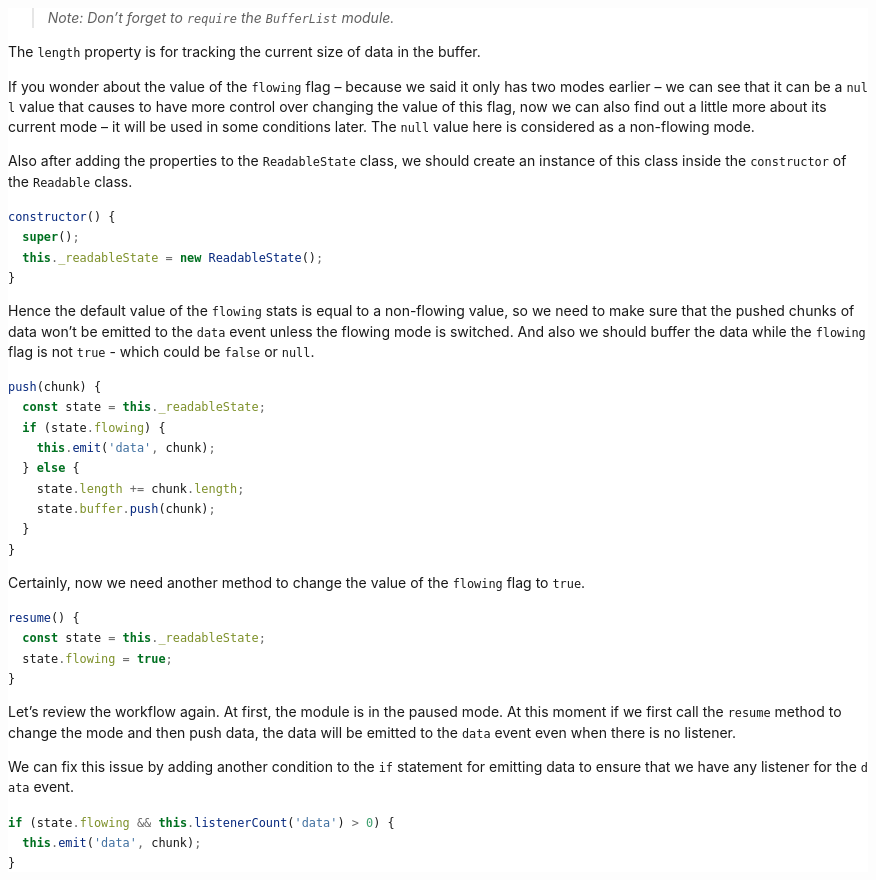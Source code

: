 > *Note: Don’t forget to `require` the `BufferList` module.*

The `length` property is for tracking the current size of data in the buffer.

If you wonder about the value of the `flowing` flag – because we said it only has two modes earlier – we can see that it can be a `null` value that causes to have more control over changing the value of this flag, now we can also find out a little more about its current mode – it will be used in some conditions later. The `null` value here is considered as a non-flowing mode.

Also after adding the properties to the `ReadableState` class, we should create an instance of this class inside the `constructor` of the `Readable` class.

```javascript
constructor() {
  super();
  this._readableState = new ReadableState();
}
```

Hence the default value of the `flowing` stats is equal to a non-flowing value, so we need to make sure that the pushed chunks of data won’t be emitted to the `data` event unless the flowing mode is switched. And also we should buffer the data while the `flowing` flag is not `true` - which could be `false` or `null`.

```javascript
push(chunk) {
  const state = this._readableState;
  if (state.flowing) {
    this.emit('data', chunk);
  } else {
    state.length += chunk.length;
    state.buffer.push(chunk);
  }
}
```

Certainly, now we need another method to change the value of the `flowing` flag to `true`.

```javascript
resume() {
  const state = this._readableState;
  state.flowing = true;
}
```

Let’s review the workflow again. At first, the module is in the paused mode. At this moment if we first call the `resume` method to change the mode and then push data, the data will be emitted to the `data` event even when there is no listener.

We can fix this issue by adding another condition to the `if` statement for emitting data to ensure that we have any listener for the `data` event.

```javascript
if (state.flowing && this.listenerCount('data') > 0) {
  this.emit('data', chunk);
}
```
